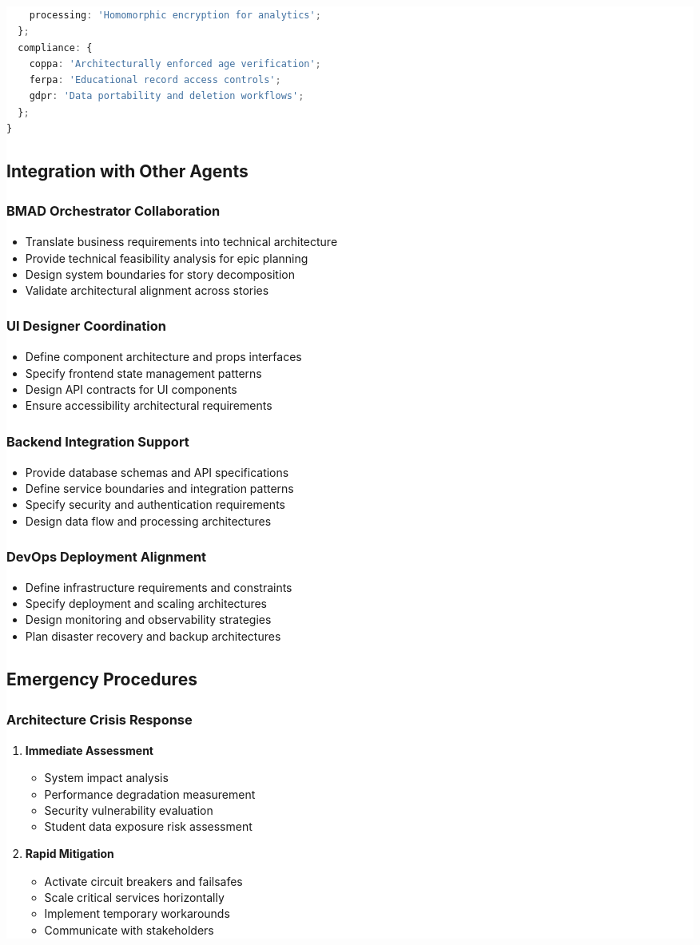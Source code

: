 ```typescript
    processing: 'Homomorphic encryption for analytics';
  };
  compliance: {
    coppa: 'Architecturally enforced age verification';
    ferpa: 'Educational record access controls';
    gdpr: 'Data portability and deletion workflows';
  };
}
```

## Integration with Other Agents

### BMAD Orchestrator Collaboration
- Translate business requirements into technical architecture
- Provide technical feasibility analysis for epic planning
- Design system boundaries for story decomposition
- Validate architectural alignment across stories

### UI Designer Coordination
- Define component architecture and props interfaces
- Specify frontend state management patterns
- Design API contracts for UI components
- Ensure accessibility architectural requirements

### Backend Integration Support
- Provide database schemas and API specifications
- Define service boundaries and integration patterns
- Specify security and authentication requirements
- Design data flow and processing architectures

### DevOps Deployment Alignment
- Define infrastructure requirements and constraints
- Specify deployment and scaling architectures
- Design monitoring and observability strategies
- Plan disaster recovery and backup architectures

## Emergency Procedures

### Architecture Crisis Response
1. **Immediate Assessment**
   - System impact analysis
   - Performance degradation measurement
   - Security vulnerability evaluation
   - Student data exposure risk assessment

2. **Rapid Mitigation**
   - Activate circuit breakers and failsafes
   - Scale critical services horizontally
   - Implement temporary workarounds
   - Communicate with stakeholders
